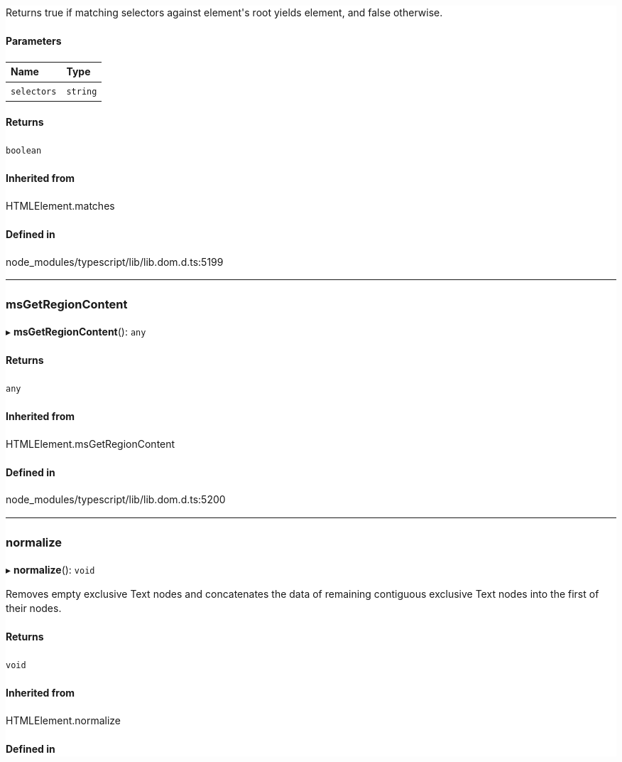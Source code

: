 Returns true if matching selectors against element's root yields element, and false otherwise.

#### Parameters

| Name | Type |
| :------ | :------ |
| `selectors` | `string` |

#### Returns

`boolean`

#### Inherited from

HTMLElement.matches

#### Defined in

node_modules/typescript/lib/lib.dom.d.ts:5199

___

### msGetRegionContent

▸ **msGetRegionContent**(): `any`

#### Returns

`any`

#### Inherited from

HTMLElement.msGetRegionContent

#### Defined in

node_modules/typescript/lib/lib.dom.d.ts:5200

___

### normalize

▸ **normalize**(): `void`

Removes empty exclusive Text nodes and concatenates the data of remaining contiguous exclusive Text nodes into the first of their nodes.

#### Returns

`void`

#### Inherited from

HTMLElement.normalize

#### Defined in
